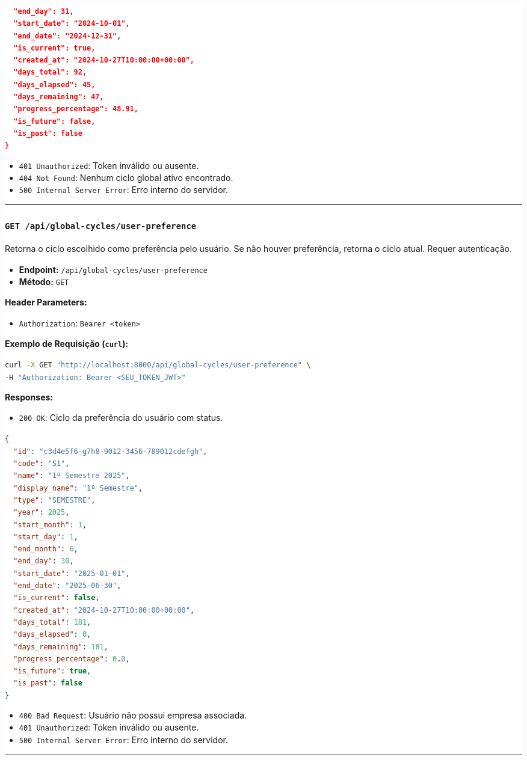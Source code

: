 ```json
  "end_day": 31,
  "start_date": "2024-10-01",
  "end_date": "2024-12-31",
  "is_current": true,
  "created_at": "2024-10-27T10:00:00+00:00",
  "days_total": 92,
  "days_elapsed": 45,
  "days_remaining": 47,
  "progress_percentage": 48.91,
  "is_future": false,
  "is_past": false
}
```
- `401 Unauthorized`: Token inválido ou ausente.
- `404 Not Found`: Nenhum ciclo global ativo encontrado.
- `500 Internal Server Error`: Erro interno do servidor.

---

### `GET /api/global-cycles/user-preference`
Retorna o ciclo escolhido como preferência pelo usuário. Se não houver preferência, retorna o ciclo atual. Requer autenticação.

- **Endpoint:** `/api/global-cycles/user-preference`
- **Método:** `GET`

**Header Parameters:**
- `Authorization`: `Bearer <token>`

**Exemplo de Requisição (`curl`):**
```bash
curl -X GET "http://localhost:8000/api/global-cycles/user-preference" \
-H "Authorization: Bearer <SEU_TOKEN_JWT>"
```

**Responses:**
- `200 OK`: Ciclo da preferência do usuário com status.
```json
{
  "id": "c3d4e5f6-g7h8-9012-3456-789012cdefgh",
  "code": "S1",
  "name": "1º Semestre 2025",
  "display_name": "1º Semestre",
  "type": "SEMESTRE",
  "year": 2025,
  "start_month": 1,
  "start_day": 1,
  "end_month": 6,
  "end_day": 30,
  "start_date": "2025-01-01",
  "end_date": "2025-06-30",
  "is_current": false,
  "created_at": "2024-10-27T10:00:00+00:00",
  "days_total": 181,
  "days_elapsed": 0,
  "days_remaining": 181,
  "progress_percentage": 0.0,
  "is_future": true,
  "is_past": false
}
```
- `400 Bad Request`: Usuário não possui empresa associada.
- `401 Unauthorized`: Token inválido ou ausente.
- `500 Internal Server Error`: Erro interno do servidor.

---